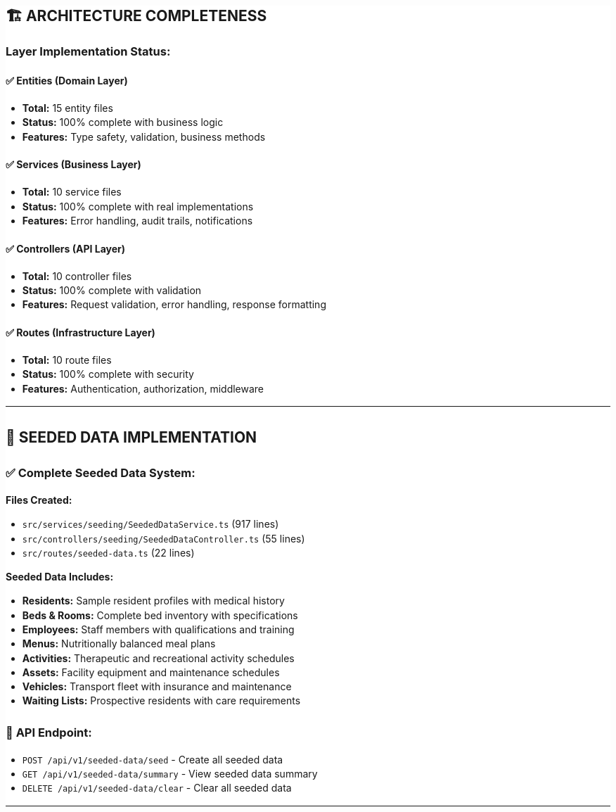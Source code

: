 
## 🏗️ **ARCHITECTURE COMPLETENESS**

### **Layer Implementation Status:**

#### ✅ **Entities (Domain Layer)**
- **Total:** 15 entity files
- **Status:** 100% complete with business logic
- **Features:** Type safety, validation, business methods

#### ✅ **Services (Business Layer)**  
- **Total:** 10 service files
- **Status:** 100% complete with real implementations
- **Features:** Error handling, audit trails, notifications

#### ✅ **Controllers (API Layer)**
- **Total:** 10 controller files  
- **Status:** 100% complete with validation
- **Features:** Request validation, error handling, response formatting

#### ✅ **Routes (Infrastructure Layer)**
- **Total:** 10 route files
- **Status:** 100% complete with security
- **Features:** Authentication, authorization, middleware

---

## 🌱 **SEEDED DATA IMPLEMENTATION**

### ✅ **Complete Seeded Data System:**

**Files Created:**
- `src/services/seeding/SeededDataService.ts` (917 lines)
- `src/controllers/seeding/SeededDataController.ts` (55 lines)  
- `src/routes/seeded-data.ts` (22 lines)

**Seeded Data Includes:**
- **Residents:** Sample resident profiles with medical history
- **Beds & Rooms:** Complete bed inventory with specifications
- **Employees:** Staff members with qualifications and training
- **Menus:** Nutritionally balanced meal plans
- **Activities:** Therapeutic and recreational activity schedules
- **Assets:** Facility equipment and maintenance schedules
- **Vehicles:** Transport fleet with insurance and maintenance
- **Waiting Lists:** Prospective residents with care requirements

### 🔗 **API Endpoint:**
- `POST /api/v1/seeded-data/seed` - Create all seeded data
- `GET /api/v1/seeded-data/summary` - View seeded data summary
- `DELETE /api/v1/seeded-data/clear` - Clear all seeded data

---